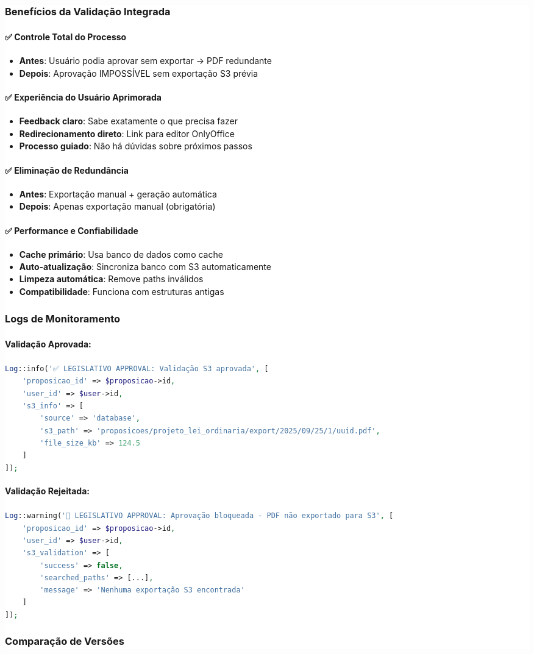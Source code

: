 ### **Benefícios da Validação Integrada**

#### **✅ Controle Total do Processo**
- **Antes**: Usuário podia aprovar sem exportar → PDF redundante
- **Depois**: Aprovação IMPOSSÍVEL sem exportação S3 prévia

#### **✅ Experiência do Usuário Aprimorada**
- **Feedback claro**: Sabe exatamente o que precisa fazer
- **Redirecionamento direto**: Link para editor OnlyOffice
- **Processo guiado**: Não há dúvidas sobre próximos passos

#### **✅ Eliminação de Redundância**
- **Antes**: Exportação manual + geração automática
- **Depois**: Apenas exportação manual (obrigatória)

#### **✅ Performance e Confiabilidade**
- **Cache primário**: Usa banco de dados como cache
- **Auto-atualização**: Sincroniza banco com S3 automaticamente
- **Limpeza automática**: Remove paths inválidos
- **Compatibilidade**: Funciona com estruturas antigas

### **Logs de Monitoramento**

#### **Validação Aprovada:**
```php
Log::info('✅ LEGISLATIVO APPROVAL: Validação S3 aprovada', [
    'proposicao_id' => $proposicao->id,
    'user_id' => $user->id,
    's3_info' => [
        'source' => 'database',
        's3_path' => 'proposicoes/projeto_lei_ordinaria/export/2025/09/25/1/uuid.pdf',
        'file_size_kb' => 124.5
    ]
]);
```

#### **Validação Rejeitada:**
```php
Log::warning('🚫 LEGISLATIVO APPROVAL: Aprovação bloqueada - PDF não exportado para S3', [
    'proposicao_id' => $proposicao->id,
    'user_id' => $user->id,
    's3_validation' => [
        'success' => false,
        'searched_paths' => [...],
        'message' => 'Nenhuma exportação S3 encontrada'
    ]
]);
```

### **Comparação de Versões**
